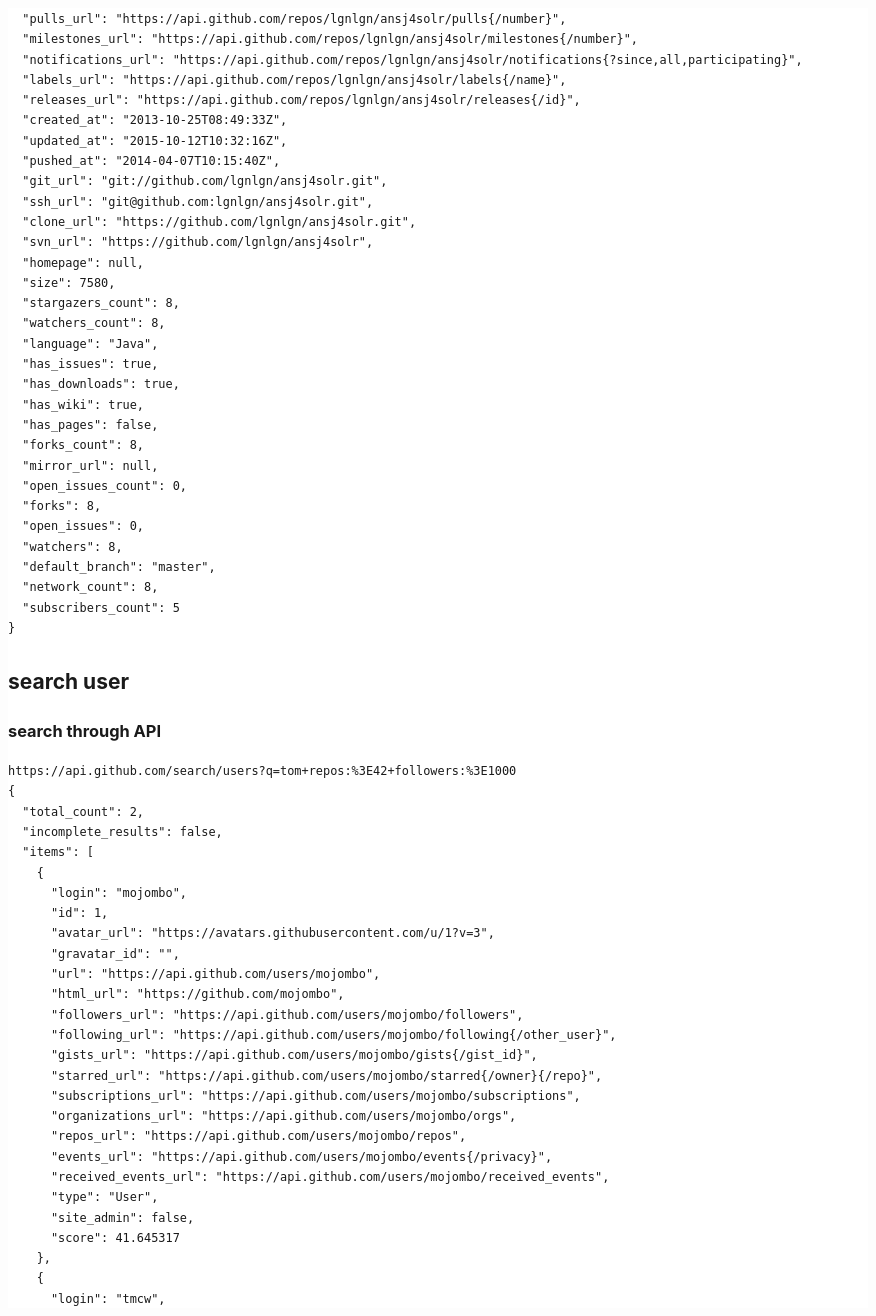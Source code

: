       "pulls_url": "https://api.github.com/repos/lgnlgn/ansj4solr/pulls{/number}",
      "milestones_url": "https://api.github.com/repos/lgnlgn/ansj4solr/milestones{/number}",
      "notifications_url": "https://api.github.com/repos/lgnlgn/ansj4solr/notifications{?since,all,participating}",
      "labels_url": "https://api.github.com/repos/lgnlgn/ansj4solr/labels{/name}",
      "releases_url": "https://api.github.com/repos/lgnlgn/ansj4solr/releases{/id}",
      "created_at": "2013-10-25T08:49:33Z",
      "updated_at": "2015-10-12T10:32:16Z",
      "pushed_at": "2014-04-07T10:15:40Z",
      "git_url": "git://github.com/lgnlgn/ansj4solr.git",
      "ssh_url": "git@github.com:lgnlgn/ansj4solr.git",
      "clone_url": "https://github.com/lgnlgn/ansj4solr.git",
      "svn_url": "https://github.com/lgnlgn/ansj4solr",
      "homepage": null,
      "size": 7580,
      "stargazers_count": 8,
      "watchers_count": 8,
      "language": "Java",
      "has_issues": true,
      "has_downloads": true,
      "has_wiki": true,
      "has_pages": false,
      "forks_count": 8,
      "mirror_url": null,
      "open_issues_count": 0,
      "forks": 8,
      "open_issues": 0,
      "watchers": 8,
      "default_branch": "master",
      "network_count": 8,
      "subscribers_count": 5
    }

## search user

### search through API
    https://api.github.com/search/users?q=tom+repos:%3E42+followers:%3E1000
    {
      "total_count": 2,
      "incomplete_results": false,
      "items": [
        {
          "login": "mojombo",
          "id": 1,
          "avatar_url": "https://avatars.githubusercontent.com/u/1?v=3",
          "gravatar_id": "",
          "url": "https://api.github.com/users/mojombo",
          "html_url": "https://github.com/mojombo",
          "followers_url": "https://api.github.com/users/mojombo/followers",
          "following_url": "https://api.github.com/users/mojombo/following{/other_user}",
          "gists_url": "https://api.github.com/users/mojombo/gists{/gist_id}",
          "starred_url": "https://api.github.com/users/mojombo/starred{/owner}{/repo}",
          "subscriptions_url": "https://api.github.com/users/mojombo/subscriptions",
          "organizations_url": "https://api.github.com/users/mojombo/orgs",
          "repos_url": "https://api.github.com/users/mojombo/repos",
          "events_url": "https://api.github.com/users/mojombo/events{/privacy}",
          "received_events_url": "https://api.github.com/users/mojombo/received_events",
          "type": "User",
          "site_admin": false,
          "score": 41.645317
        },
        {
          "login": "tmcw",